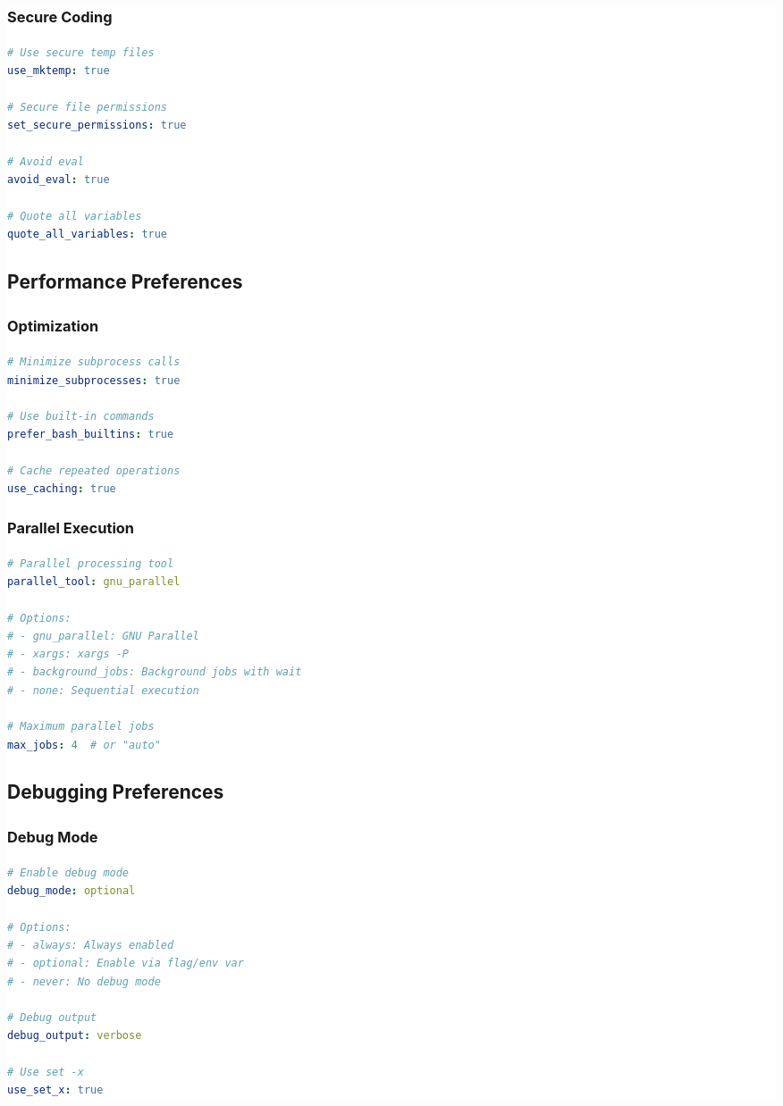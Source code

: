 ### Secure Coding
```yaml
# Use secure temp files
use_mktemp: true

# Secure file permissions
set_secure_permissions: true

# Avoid eval
avoid_eval: true

# Quote all variables
quote_all_variables: true
```

## Performance Preferences

### Optimization
```yaml
# Minimize subprocess calls
minimize_subprocesses: true

# Use built-in commands
prefer_bash_builtins: true

# Cache repeated operations
use_caching: true
```

### Parallel Execution
```yaml
# Parallel processing tool
parallel_tool: gnu_parallel

# Options:
# - gnu_parallel: GNU Parallel
# - xargs: xargs -P
# - background_jobs: Background jobs with wait
# - none: Sequential execution

# Maximum parallel jobs
max_jobs: 4  # or "auto"
```

## Debugging Preferences

### Debug Mode
```yaml
# Enable debug mode
debug_mode: optional

# Options:
# - always: Always enabled
# - optional: Enable via flag/env var
# - never: No debug mode

# Debug output
debug_output: verbose

# Use set -x
use_set_x: true
```
